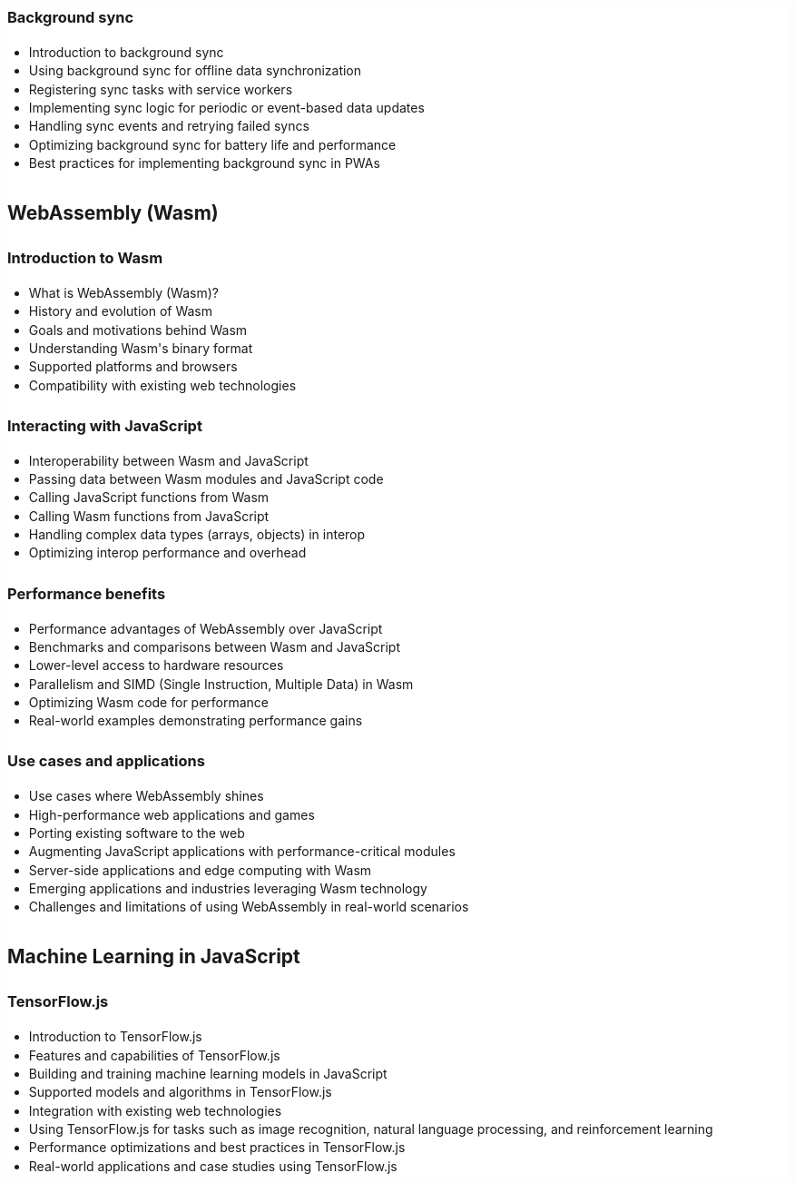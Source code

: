 ### Background sync
- Introduction to background sync
- Using background sync for offline data synchronization
- Registering sync tasks with service workers
- Implementing sync logic for periodic or event-based data updates
- Handling sync events and retrying failed syncs
- Optimizing background sync for battery life and performance
- Best practices for implementing background sync in PWAs


## WebAssembly (Wasm)

### Introduction to Wasm
- What is WebAssembly (Wasm)?
- History and evolution of Wasm
- Goals and motivations behind Wasm
- Understanding Wasm's binary format
- Supported platforms and browsers
- Compatibility with existing web technologies

### Interacting with JavaScript
- Interoperability between Wasm and JavaScript
- Passing data between Wasm modules and JavaScript code
- Calling JavaScript functions from Wasm
- Calling Wasm functions from JavaScript
- Handling complex data types (arrays, objects) in interop
- Optimizing interop performance and overhead

### Performance benefits
- Performance advantages of WebAssembly over JavaScript
- Benchmarks and comparisons between Wasm and JavaScript
- Lower-level access to hardware resources
- Parallelism and SIMD (Single Instruction, Multiple Data) in Wasm
- Optimizing Wasm code for performance
- Real-world examples demonstrating performance gains

### Use cases and applications
- Use cases where WebAssembly shines
- High-performance web applications and games
- Porting existing software to the web
- Augmenting JavaScript applications with performance-critical modules
- Server-side applications and edge computing with Wasm
- Emerging applications and industries leveraging Wasm technology
- Challenges and limitations of using WebAssembly in real-world scenarios


## Machine Learning in JavaScript

### TensorFlow.js
- Introduction to TensorFlow.js
- Features and capabilities of TensorFlow.js
- Building and training machine learning models in JavaScript
- Supported models and algorithms in TensorFlow.js
- Integration with existing web technologies
- Using TensorFlow.js for tasks such as image recognition, natural language processing, and reinforcement learning
- Performance optimizations and best practices in TensorFlow.js
- Real-world applications and case studies using TensorFlow.js
